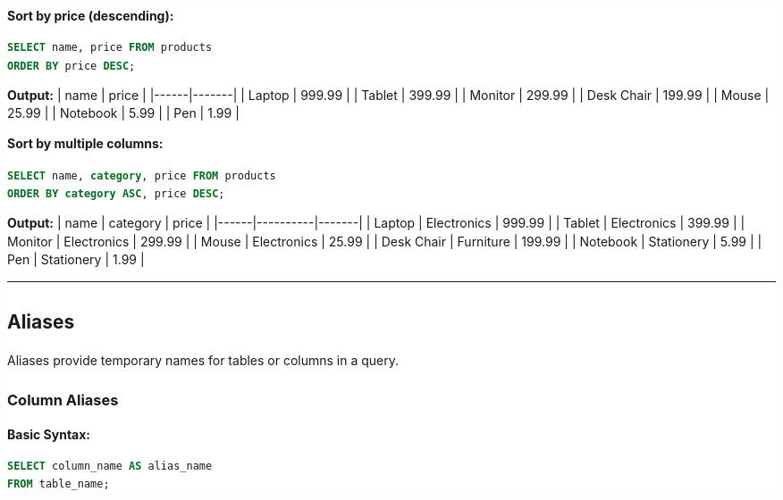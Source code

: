 **Sort by price (descending):**
```sql
SELECT name, price FROM products
ORDER BY price DESC;
```

**Output:**
| name | price |
|------|-------|
| Laptop | 999.99 |
| Tablet | 399.99 |
| Monitor | 299.99 |
| Desk Chair | 199.99 |
| Mouse | 25.99 |
| Notebook | 5.99 |
| Pen | 1.99 |

**Sort by multiple columns:**
```sql
SELECT name, category, price FROM products
ORDER BY category ASC, price DESC;
```

**Output:**
| name | category | price |
|------|----------|-------|
| Laptop | Electronics | 999.99 |
| Tablet | Electronics | 399.99 |
| Monitor | Electronics | 299.99 |
| Mouse | Electronics | 25.99 |
| Desk Chair | Furniture | 199.99 |
| Notebook | Stationery | 5.99 |
| Pen | Stationery | 1.99 |

---

## Aliases

Aliases provide temporary names for tables or columns in a query.

### Column Aliases

**Basic Syntax:**
```sql
SELECT column_name AS alias_name
FROM table_name;
```
